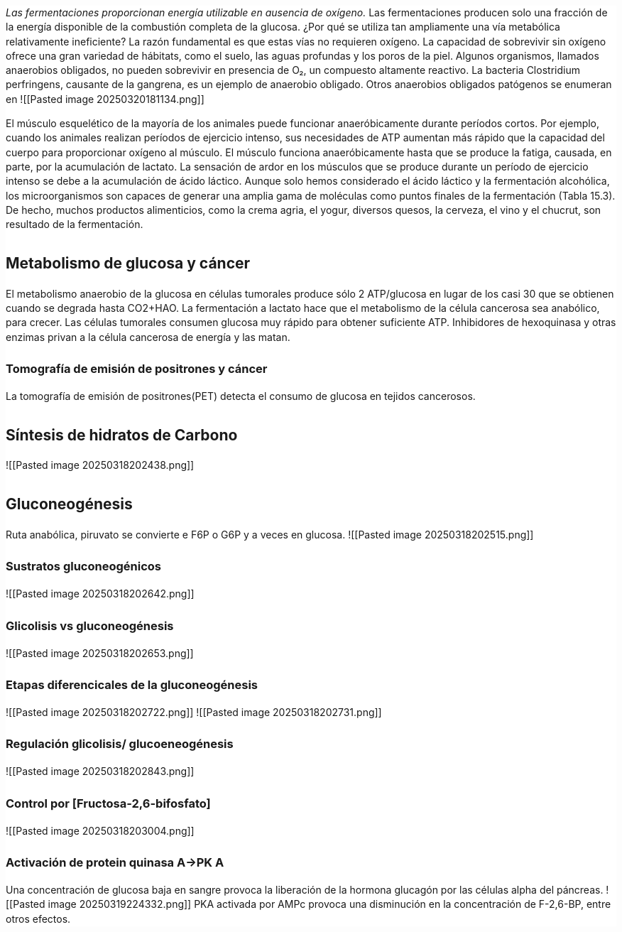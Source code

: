*Las fermentaciones proporcionan energía utilizable en ausencia de oxígeno.*
Las fermentaciones producen solo una fracción de la energía disponible de la combustión completa de la glucosa. ¿Por qué se utiliza tan ampliamente una vía metabólica relativamente ineficiente? La razón fundamental es que estas vías no requieren oxígeno. La capacidad de sobrevivir sin oxígeno ofrece una gran variedad de hábitats, como el suelo, las aguas profundas y los poros de la piel. Algunos organismos, llamados anaerobios obligados, no pueden sobrevivir en presencia de O₂, un compuesto altamente reactivo. La bacteria Clostridium perfringens, causante de la gangrena, es un ejemplo de anaerobio obligado. Otros anaerobios obligados patógenos se enumeran en
![[Pasted image 20250320181134.png]]

El músculo esquelético de la mayoría de los animales puede funcionar anaeróbicamente durante períodos cortos. Por ejemplo, cuando los animales realizan períodos de ejercicio intenso, sus necesidades de ATP aumentan más rápido que la capacidad del cuerpo para proporcionar oxígeno al músculo. El músculo funciona anaeróbicamente hasta que se produce la fatiga, causada, en parte, por la acumulación de lactato. La sensación de ardor en los músculos que se produce durante un período de ejercicio intenso se debe a la acumulación de ácido láctico.
Aunque solo hemos considerado el ácido láctico y la fermentación alcohólica, los microorganismos son capaces de generar una amplia gama de moléculas como puntos finales de la fermentación (Tabla 15.3). De hecho, muchos productos alimenticios, como la crema agria, el yogur, diversos quesos, la cerveza, el vino y el chucrut, son resultado de la fermentación.
## Metabolismo de glucosa y cáncer
El metabolismo anaerobio de la glucosa en células tumorales produce sólo 2 ATP/glucosa en lugar de los casi 30 que se obtienen cuando se degrada hasta CO2+HAO.
La fermentación a lactato hace que el metabolismo de la célula cancerosa sea anabólico, para crecer.
Las células tumorales consumen glucosa muy rápido para obtener suficiente ATP.
Inhibidores de hexoquinasa y otras enzimas privan a la célula cancerosa de energía y las matan.
### Tomografía de emisión de positrones y cáncer
La tomografía de emisión de positrones(PET) detecta el consumo de glucosa en tejidos cancerosos.
## Síntesis de hidratos de Carbono
![[Pasted image 20250318202438.png]]
## Gluconeogénesis
Ruta anabólica, piruvato se convierte e F6P o G6P y a veces en glucosa.
![[Pasted image 20250318202515.png]]
### Sustratos gluconeogénicos
![[Pasted image 20250318202642.png]]
### Glicolisis vs gluconeogénesis
![[Pasted image 20250318202653.png]]
### Etapas diferencicales de la gluconeogénesis
![[Pasted image 20250318202722.png]]
![[Pasted image 20250318202731.png]]
### Regulación glicolisis/  glucoeneogénesis
![[Pasted image 20250318202843.png]]
### Control por [Fructosa-2,6-bifosfato]
![[Pasted image 20250318203004.png]]
### Activación de protein quinasa A→PK A
Una concentración de glucosa baja en sangre provoca la liberación de la hormona glucagón por las células alpha del páncreas.
![[Pasted image 20250319224332.png]]
PKA activada por AMPc provoca una disminución en la concentración de F-2,6-BP, entre otros efectos.